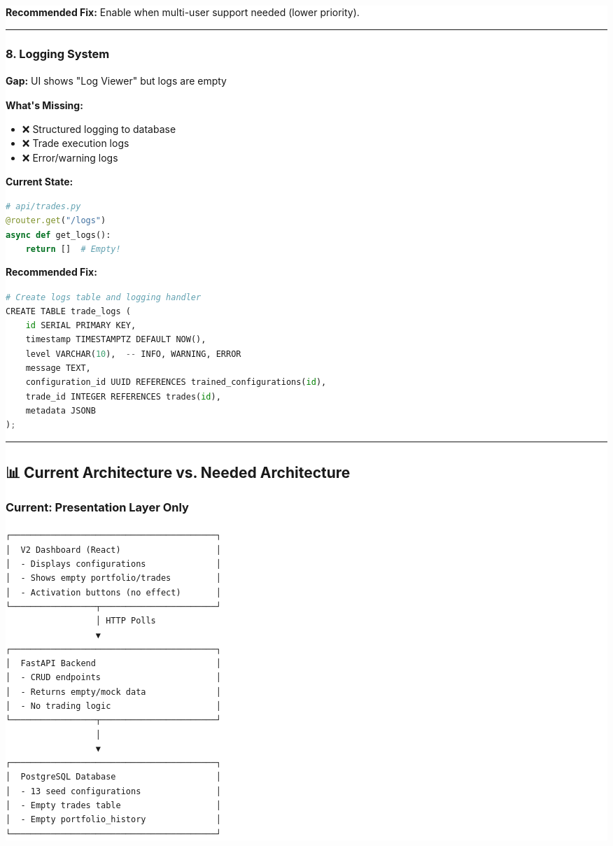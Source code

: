 **Recommended Fix:** Enable when multi-user support needed (lower priority).

---

### 8. **Logging System**
**Gap:** UI shows "Log Viewer" but logs are empty

**What's Missing:**
- ❌ Structured logging to database
- ❌ Trade execution logs
- ❌ Error/warning logs

**Current State:**
```python
# api/trades.py
@router.get("/logs")
async def get_logs():
    return []  # Empty!
```

**Recommended Fix:**
```python
# Create logs table and logging handler
CREATE TABLE trade_logs (
    id SERIAL PRIMARY KEY,
    timestamp TIMESTAMPTZ DEFAULT NOW(),
    level VARCHAR(10),  -- INFO, WARNING, ERROR
    message TEXT,
    configuration_id UUID REFERENCES trained_configurations(id),
    trade_id INTEGER REFERENCES trades(id),
    metadata JSONB
);
```

---

## 📊 Current Architecture vs. Needed Architecture

### Current: Presentation Layer Only
```
┌─────────────────────────────────────────┐
│  V2 Dashboard (React)                   │
│  - Displays configurations              │
│  - Shows empty portfolio/trades         │
│  - Activation buttons (no effect)       │
└─────────────────┬───────────────────────┘
                  │ HTTP Polls
                  ▼
┌─────────────────────────────────────────┐
│  FastAPI Backend                        │
│  - CRUD endpoints                       │
│  - Returns empty/mock data              │
│  - No trading logic                     │
└─────────────────┬───────────────────────┘
                  │
                  ▼
┌─────────────────────────────────────────┐
│  PostgreSQL Database                    │
│  - 13 seed configurations               │
│  - Empty trades table                   │
│  - Empty portfolio_history              │
└─────────────────────────────────────────┘
```
